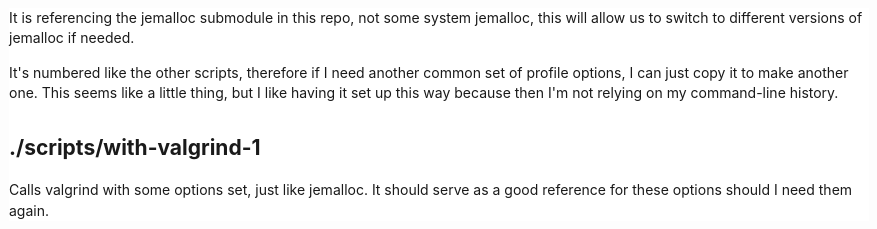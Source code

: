 It is referencing the jemalloc submodule in this repo, not some system jemalloc, this will allow us to switch to different versions of jemalloc if needed.

It's numbered like the other scripts, therefore if I need another common set
of profile options, I can just copy it to make another one. 
This seems like a little thing, but I like having it set up this way because then I'm not relying on my command-line history.

## ./scripts/with-valgrind-1

Calls valgrind with some options set, just like jemalloc. 
It should serve as a good reference for these options should I need them again.
